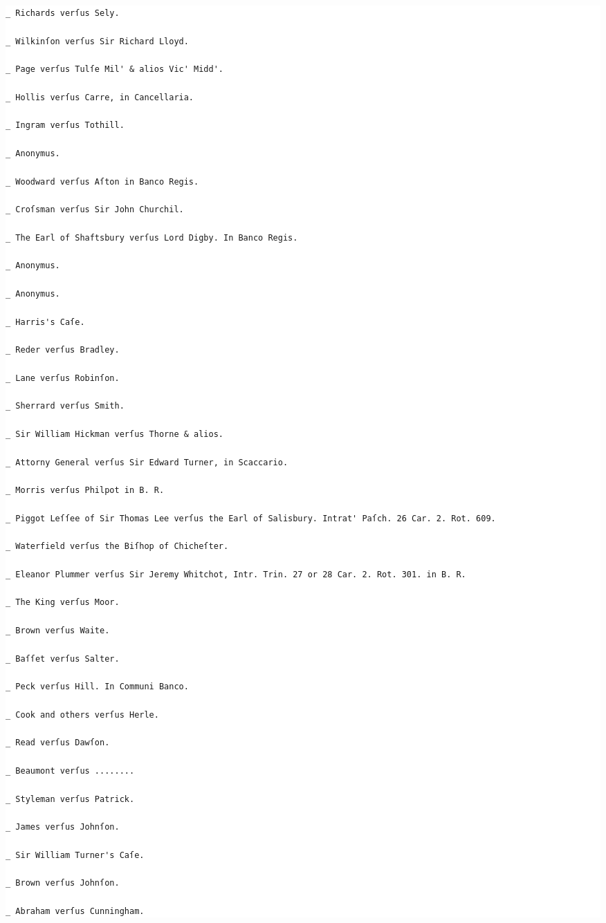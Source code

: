     _ Richards verſus Sely.

    _ Wilkinſon verſus Sir Richard Lloyd.

    _ Page verſus Tulſe Mil' & alios Vic' Midd'.

    _ Hollis verſus Carre, in Cancellaria.

    _ Ingram verſus Tothill.

    _ Anonymus.

    _ Woodward verſus Aſton in Banco Regis.

    _ Croſsman verſus Sir John Churchil.

    _ The Earl of Shaftsbury verſus Lord Digby. In Banco Regis.

    _ Anonymus.

    _ Anonymus.

    _ Harris's Caſe.

    _ Reder verſus Bradley.

    _ Lane verſus Robinſon.

    _ Sherrard verſus Smith.

    _ Sir William Hickman verſus Thorne & alios.

    _ Attorny General verſus Sir Edward Turner, in Scaccario.

    _ Morris verſus Philpot in B. R.

    _ Piggot Leſſee of Sir Thomas Lee verſus the Earl of Salisbury. Intrat' Paſch. 26 Car. 2. Rot. 609.

    _ Waterfield verſus the Biſhop of Chicheſter.

    _ Eleanor Plummer verſus Sir Jeremy Whitchot, Intr. Trin. 27 or 28 Car. 2. Rot. 301. in B. R.

    _ The King verſus Moor.

    _ Brown verſus Waite.

    _ Baſſet verſus Salter.

    _ Peck verſus Hill. In Communi Banco.

    _ Cook and others verſus Herle.

    _ Read verſus Dawſon.

    _ Beaumont verſus ........

    _ Styleman verſus Patrick.

    _ James verſus Johnſon.

    _ Sir William Turner's Caſe.

    _ Brown verſus Johnſon.

    _ Abraham verſus Cunningham.
